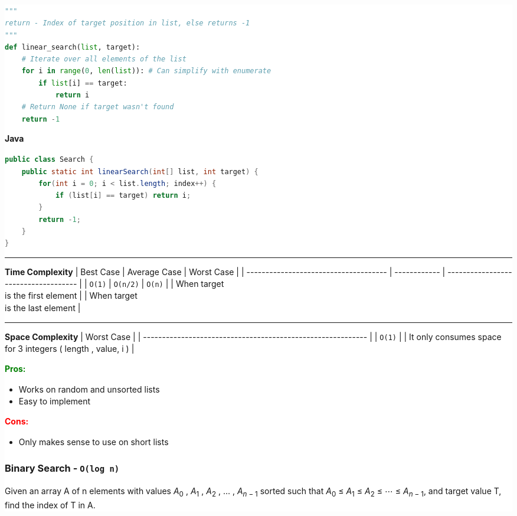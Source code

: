 ```python
"""
return - Index of target position in list, else returns -1
"""
def linear_search(list, target):
    # Iterate over all elements of the list
    for i in range(0, len(list)): # Can simplify with enumerate
        if list[i] == target:
            return i
    # Return None if target wasn't found 
    return -1
```

**Java**

```java
public class Search {
    public static int linearSearch(int[] list, int target) {
        for(int i = 0; i < list.length; index++) {
            if (list[i] == target) return i;
        }
        return -1;
    }
}
```

---

**Time Complexity**
| Best Case                             | Average Case | Worst Case                           |
| ------------------------------------- | ------------ | ------------------------------------ |
| `O(1)`                                | `O(n/2)`     | `O(n)`                               |
| When target<br>  is the first element |              | When target<br>  is the last element |

---

**Space Complexity**
| Worst Case                                                  |
| ----------------------------------------------------------- |
| `O(1)`                                                      |
| It only consumes space for 3 integers ( length , value, i ) |

**<span style="color:green">Pros:</span>**

- Works on random and unsorted lists
- Easy to implement

**<span style="color:red">Cons:</span>**

- Only makes sense to use on short lists

### Binary Search - `O(log n)`  

Given an array A of n elements with values $A_0$ , $A_1$ , $A_2$ , … , $A _{n − 1}$ sorted such that $A_0$ ≤ $A_1$ ≤ $A_2$ ≤ ⋯ ≤ $A_{n − 1}$, and target value T, find the index of T  in A.
